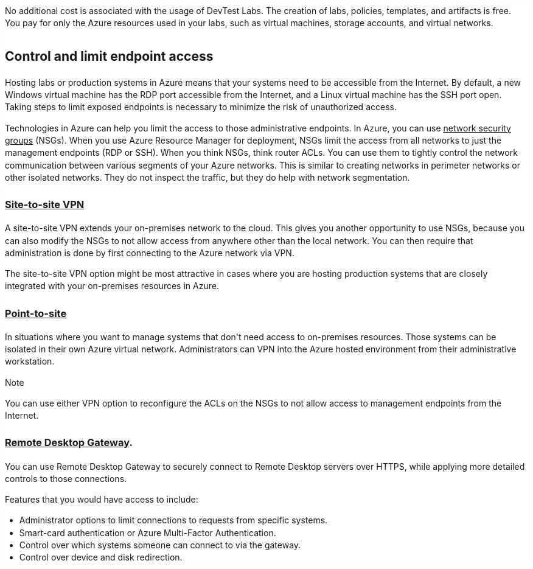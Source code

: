 No additional cost is associated with the usage of DevTest Labs. The creation of labs, policies, templates, and artifacts is free. You pay for only the Azure resources used in your labs, such as virtual machines, storage accounts, and virtual networks.

## Control and limit endpoint access

Hosting labs or production systems in Azure means that your systems need to be accessible from the Internet. By default, a new Windows virtual machine has the RDP port accessible from the Internet, and a Linux virtual machine has the SSH port open. Taking steps to limit exposed endpoints is necessary to minimize the risk of unauthorized access.

Technologies in Azure can help you limit the access to those administrative endpoints. In Azure, you can use [network security groups](../virtual-network/security-overview.md) (NSGs). When you use Azure Resource Manager for deployment, NSGs limit the access from all networks to just the management endpoints (RDP or SSH). When you think NSGs, think router ACLs. You can use them to tightly control the network communication between various segments of your Azure networks. This is similar to creating networks in perimeter networks or other isolated networks. They do not inspect the traffic, but they do help with network segmentation.

### [Site-to-site VPN](../vpn-gateway/vpn-gateway-howto-site-to-site-resource-manager-portal.md) 

A site-to-site VPN extends your on-premises network to the cloud. This gives you another opportunity to use NSGs, because you can also modify the NSGs to not allow access from anywhere other than the local network. You can then require that administration is done by first connecting to the Azure network via VPN.

The site-to-site VPN option might be most attractive in cases where you are hosting production systems that are closely integrated with your on-premises resources in Azure.

### [Point-to-site](../vpn-gateway/vpn-gateway-howto-point-to-site-rm-ps.md) 

In situations where you want to manage systems that don't need access to on-premises resources. Those systems can be isolated in their own Azure virtual network. Administrators can VPN into the Azure hosted environment from their administrative workstation.

>[!NOTE]
>You can use either VPN option to reconfigure the ACLs on the NSGs to not allow access to management endpoints from the Internet.

### [Remote Desktop Gateway](../active-directory/authentication/howto-mfaserver-nps-rdg.md). 

You can use Remote Desktop Gateway to securely connect to Remote Desktop servers over HTTPS, while applying more detailed controls to those connections.

Features that you would have access to include:

- Administrator options to limit connections to requests from specific systems.
- Smart-card authentication or Azure Multi-Factor Authentication.
- Control over which systems someone can connect to via the gateway.
- Control over device and disk redirection.
